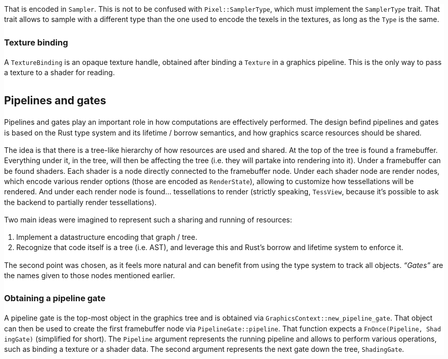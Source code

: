 That is encoded in `Sampler`. This is not to be confused with `Pixel::SamplerType`, which must implement the
`SamplerType` trait. That trait allows to sample with a different type than the one used to encode the texels in the
textures, as long as the `Type` is the same.

### Texture binding

A `TextureBinding` is an opaque texture handle, obtained after binding a `Texture` in a graphics pipeline. This is the
only way to pass a texture to a shader for reading.

## Pipelines and gates

Pipelines and gates play an important role in how computations are effectively performed. The design befind pipelines
and gates is based on the Rust type system and its lifetime / borrow semantics, and how graphics scarce resources should
be shared.

The idea is that there is a tree-like hierarchy of how resources are used and shared. At the top of the tree is found a
framebuffer. Everything under it, in the tree, will then be affecting the tree (i.e. they will partake into rendering
into it). Under a framebuffer can be found shaders. Each shader is a node directly connected to the framebuffer node.
Under each shader node are render nodes, which encode various render options (those are encoded as `RenderState`),
allowing to customize how tessellations will be rendered. And under each render node is found… tessellations to render
(strictly speaking, `TessView`, because it’s possible to ask the backend to partially render tessellations).

Two main ideas were imagined to represent such a sharing and running of resources:

1. Implement a datastructure encoding that graph / tree.
2. Recognize that code itself is a tree (i.e. AST), and leverage this and Rust’s borrow and lifetime system to enforce
  it.

The second point was chosen, as it feels more natural and can benefit from using the type system to track all objects.
_“Gates”_ are the names given to those nodes mentioned earlier.

### Obtaining a pipeline gate

A pipeline gate is the top-most object in the graphics tree and is obtained via `GraphicsContext::new_pipeline_gate`.
That object can then be used to create the first framebuffer node via `PipelineGate::pipeline`. That function expects a
`FnOnce(Pipeline, ShadingGate)` (simplified for short). The `Pipeline` argument represents the running pipeline and
allows to perform various operations, such as binding a texture or a shader data. The second argument represents the
next gate down the tree, `ShadingGate`.
